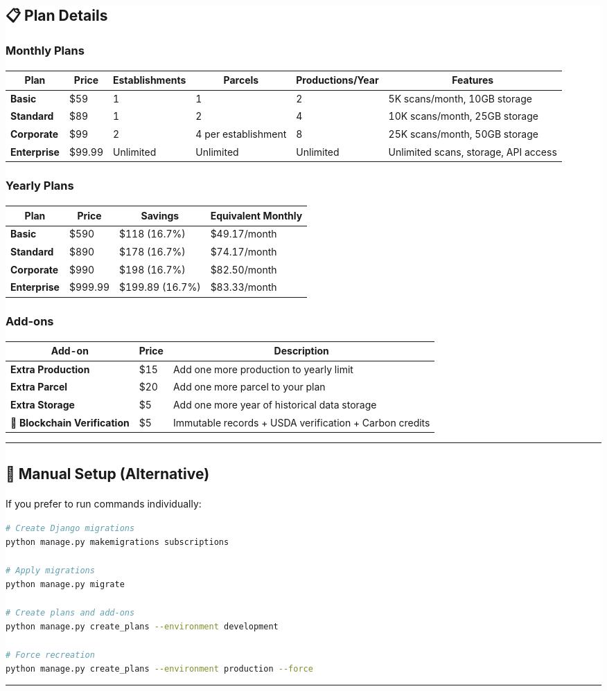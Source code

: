 
## 📋 Plan Details

### Monthly Plans

| Plan           | Price  | Establishments | Parcels             | Productions/Year | Features                             |
| -------------- | ------ | -------------- | ------------------- | ---------------- | ------------------------------------ |
| **Basic**      | $59    | 1              | 1                   | 2                | 5K scans/month, 10GB storage         |
| **Standard**   | $89    | 1              | 2                   | 4                | 10K scans/month, 25GB storage        |
| **Corporate**  | $99    | 2              | 4 per establishment | 8                | 25K scans/month, 50GB storage        |
| **Enterprise** | $99.99 | Unlimited      | Unlimited           | Unlimited        | Unlimited scans, storage, API access |

### Yearly Plans

| Plan           | Price   | Savings         | Equivalent Monthly |
| -------------- | ------- | --------------- | ------------------ |
| **Basic**      | $590    | $118 (16.7%)    | $49.17/month       |
| **Standard**   | $890    | $178 (16.7%)    | $74.17/month       |
| **Corporate**  | $990    | $198 (16.7%)    | $82.50/month       |
| **Enterprise** | $999.99 | $199.89 (16.7%) | $83.33/month       |

### Add-ons

| Add-on                         | Price | Description                                            |
| ------------------------------ | ----- | ------------------------------------------------------ |
| **Extra Production**           | $15   | Add one more production to yearly limit                |
| **Extra Parcel**               | $20   | Add one more parcel to your plan                       |
| **Extra Storage**              | $5    | Add one more year of historical data storage           |
| **🔗 Blockchain Verification** | $5    | Immutable records + USDA verification + Carbon credits |

---

## 🔧 Manual Setup (Alternative)

If you prefer to run commands individually:

```bash
# Create Django migrations
python manage.py makemigrations subscriptions

# Apply migrations
python manage.py migrate

# Create plans and add-ons
python manage.py create_plans --environment development

# Force recreation
python manage.py create_plans --environment production --force
```

---